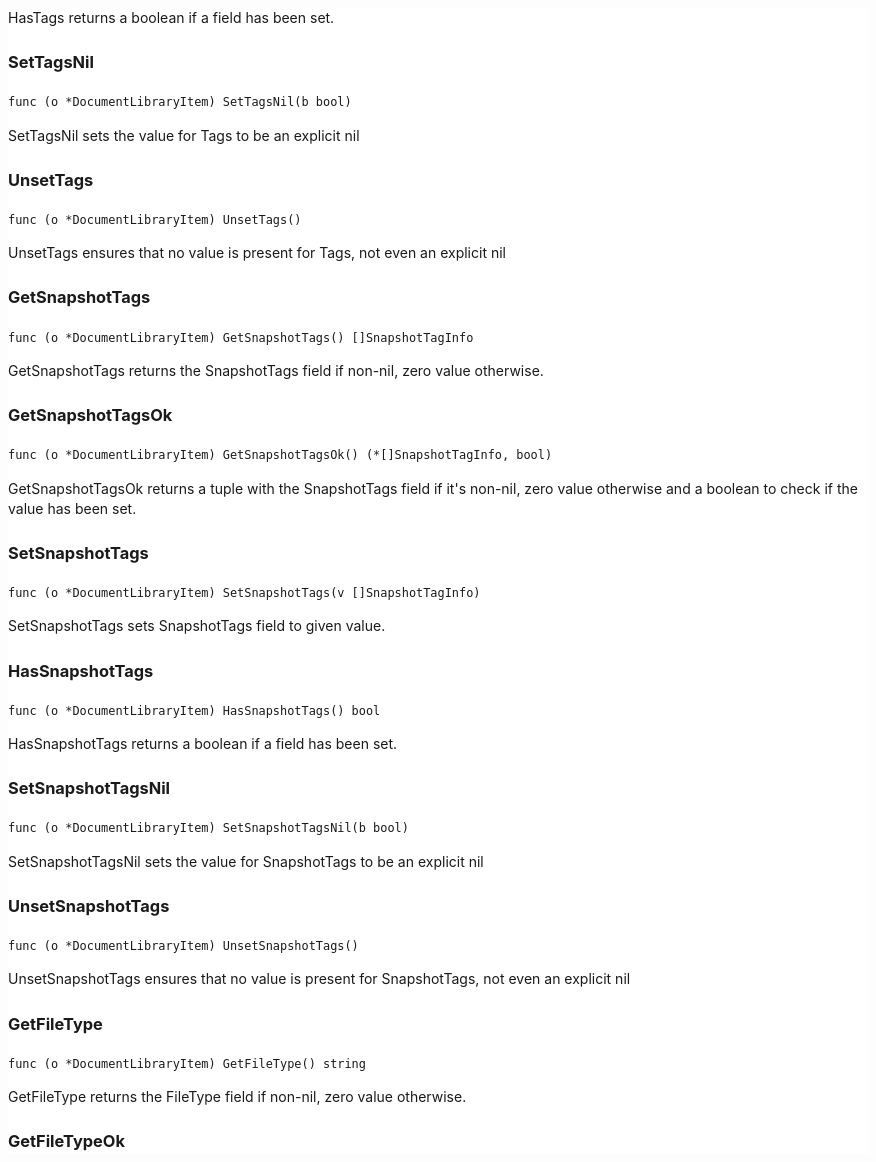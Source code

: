 HasTags returns a boolean if a field has been set.

### SetTagsNil

`func (o *DocumentLibraryItem) SetTagsNil(b bool)`

 SetTagsNil sets the value for Tags to be an explicit nil

### UnsetTags
`func (o *DocumentLibraryItem) UnsetTags()`

UnsetTags ensures that no value is present for Tags, not even an explicit nil
### GetSnapshotTags

`func (o *DocumentLibraryItem) GetSnapshotTags() []SnapshotTagInfo`

GetSnapshotTags returns the SnapshotTags field if non-nil, zero value otherwise.

### GetSnapshotTagsOk

`func (o *DocumentLibraryItem) GetSnapshotTagsOk() (*[]SnapshotTagInfo, bool)`

GetSnapshotTagsOk returns a tuple with the SnapshotTags field if it's non-nil, zero value otherwise
and a boolean to check if the value has been set.

### SetSnapshotTags

`func (o *DocumentLibraryItem) SetSnapshotTags(v []SnapshotTagInfo)`

SetSnapshotTags sets SnapshotTags field to given value.

### HasSnapshotTags

`func (o *DocumentLibraryItem) HasSnapshotTags() bool`

HasSnapshotTags returns a boolean if a field has been set.

### SetSnapshotTagsNil

`func (o *DocumentLibraryItem) SetSnapshotTagsNil(b bool)`

 SetSnapshotTagsNil sets the value for SnapshotTags to be an explicit nil

### UnsetSnapshotTags
`func (o *DocumentLibraryItem) UnsetSnapshotTags()`

UnsetSnapshotTags ensures that no value is present for SnapshotTags, not even an explicit nil
### GetFileType

`func (o *DocumentLibraryItem) GetFileType() string`

GetFileType returns the FileType field if non-nil, zero value otherwise.

### GetFileTypeOk
